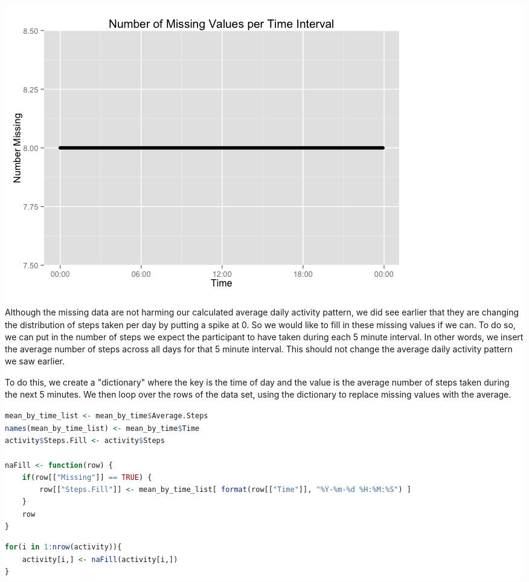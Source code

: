![](5.1_Personal_Activity_Tracking_files/figure-html/unnamed-chunk-12-1.png) 

Although the missing data are not harming our calculated average daily activity pattern, we did see earlier that they are changing the distribution of steps taken per day by putting a spike at 0. So we would like to fill in these missing values if we can. To do so, we can put in the number of steps we expect the participant to have taken during each 5 minute interval. In other words, we insert the average number of steps across all days for that 5 minute interval. This should not change the average daily activity pattern we saw earlier.

To do this, we create a "dictionary" where the key is the time of day and the value is the average number of steps taken during the next 5 minutes. We then loop over the rows of the data set, using the dictionary to replace missing values with the average.


```r
mean_by_time_list <- mean_by_time$Average.Steps
names(mean_by_time_list) <- mean_by_time$Time
activity$Steps.Fill <- activity$Steps

naFill <- function(row) {
    if(row[["Missing"]] == TRUE) {
        row[["Steps.Fill"]] <- mean_by_time_list[ format(row[["Time"]], "%Y-%m-%d %H:%M:%S") ]
    }
    row
}
```


```r
for(i in 1:nrow(activity)){
    activity[i,] <- naFill(activity[i,])
}
```
